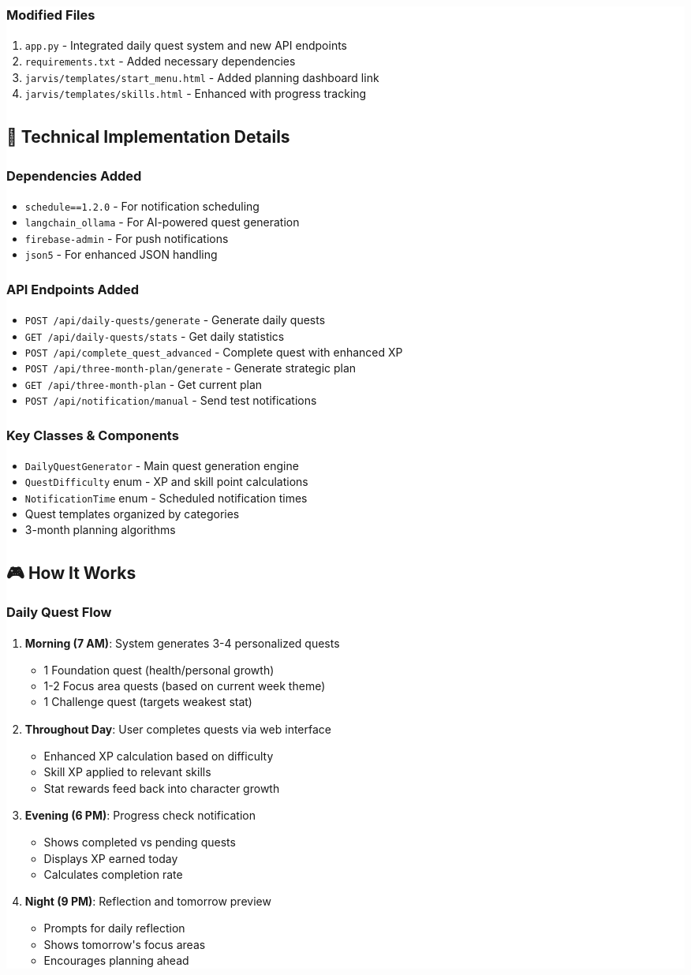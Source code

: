 ### Modified Files
1. `app.py` - Integrated daily quest system and new API endpoints
2. `requirements.txt` - Added necessary dependencies
3. `jarvis/templates/start_menu.html` - Added planning dashboard link
4. `jarvis/templates/skills.html` - Enhanced with progress tracking

## 🔧 Technical Implementation Details

### Dependencies Added
- `schedule==1.2.0` - For notification scheduling
- `langchain_ollama` - For AI-powered quest generation
- `firebase-admin` - For push notifications
- `json5` - For enhanced JSON handling

### API Endpoints Added
- `POST /api/daily-quests/generate` - Generate daily quests
- `GET /api/daily-quests/stats` - Get daily statistics
- `POST /api/complete_quest_advanced` - Complete quest with enhanced XP
- `POST /api/three-month-plan/generate` - Generate strategic plan
- `GET /api/three-month-plan` - Get current plan
- `POST /api/notification/manual` - Send test notifications

### Key Classes & Components
- `DailyQuestGenerator` - Main quest generation engine
- `QuestDifficulty` enum - XP and skill point calculations
- `NotificationTime` enum - Scheduled notification times
- Quest templates organized by categories
- 3-month planning algorithms

## 🎮 How It Works

### Daily Quest Flow
1. **Morning (7 AM)**: System generates 3-4 personalized quests
   - 1 Foundation quest (health/personal growth)
   - 1-2 Focus area quests (based on current week theme)
   - 1 Challenge quest (targets weakest stat)

2. **Throughout Day**: User completes quests via web interface
   - Enhanced XP calculation based on difficulty
   - Skill XP applied to relevant skills
   - Stat rewards feed back into character growth

3. **Evening (6 PM)**: Progress check notification
   - Shows completed vs pending quests
   - Displays XP earned today
   - Calculates completion rate

4. **Night (9 PM)**: Reflection and tomorrow preview
   - Prompts for daily reflection
   - Shows tomorrow's focus areas
   - Encourages planning ahead
